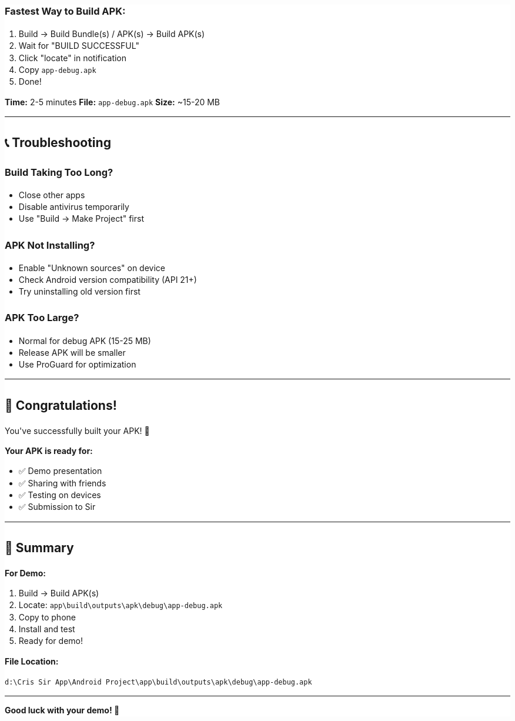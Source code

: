 ### **Fastest Way to Build APK:**

1. Build → Build Bundle(s) / APK(s) → Build APK(s)
2. Wait for "BUILD SUCCESSFUL"
3. Click "locate" in notification
4. Copy `app-debug.apk`
5. Done!

**Time:** 2-5 minutes
**File:** `app-debug.apk`
**Size:** ~15-20 MB

---

## 📞 Troubleshooting

### **Build Taking Too Long?**
- Close other apps
- Disable antivirus temporarily
- Use "Build → Make Project" first

### **APK Not Installing?**
- Enable "Unknown sources" on device
- Check Android version compatibility (API 21+)
- Try uninstalling old version first

### **APK Too Large?**
- Normal for debug APK (15-25 MB)
- Release APK will be smaller
- Use ProGuard for optimization

---

## 🎉 Congratulations!

You've successfully built your APK! 🚀

**Your APK is ready for:**
- ✅ Demo presentation
- ✅ Sharing with friends
- ✅ Testing on devices
- ✅ Submission to Sir

---

## 📝 Summary

**For Demo:**
1. Build → Build APK(s)
2. Locate: `app\build\outputs\apk\debug\app-debug.apk`
3. Copy to phone
4. Install and test
5. Ready for demo!

**File Location:**
```
d:\Cris Sir App\Android Project\app\build\outputs\apk\debug\app-debug.apk
```

---

**Good luck with your demo! 🎯**
